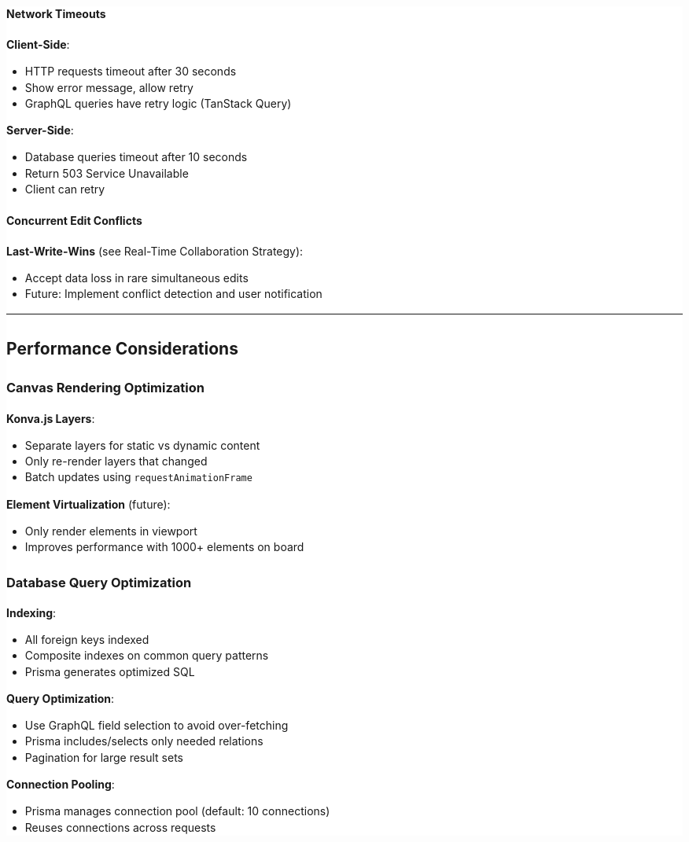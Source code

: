 #### Network Timeouts

**Client-Side**:

- HTTP requests timeout after 30 seconds
- Show error message, allow retry
- GraphQL queries have retry logic (TanStack Query)

**Server-Side**:

- Database queries timeout after 10 seconds
- Return 503 Service Unavailable
- Client can retry

#### Concurrent Edit Conflicts

**Last-Write-Wins** (see Real-Time Collaboration Strategy):

- Accept data loss in rare simultaneous edits
- Future: Implement conflict detection and user notification

---

## Performance Considerations

### Canvas Rendering Optimization

**Konva.js Layers**:

- Separate layers for static vs dynamic content
- Only re-render layers that changed
- Batch updates using `requestAnimationFrame`

**Element Virtualization** (future):

- Only render elements in viewport
- Improves performance with 1000+ elements on board

### Database Query Optimization

**Indexing**:

- All foreign keys indexed
- Composite indexes on common query patterns
- Prisma generates optimized SQL

**Query Optimization**:

- Use GraphQL field selection to avoid over-fetching
- Prisma includes/selects only needed relations
- Pagination for large result sets

**Connection Pooling**:

- Prisma manages connection pool (default: 10 connections)
- Reuses connections across requests
